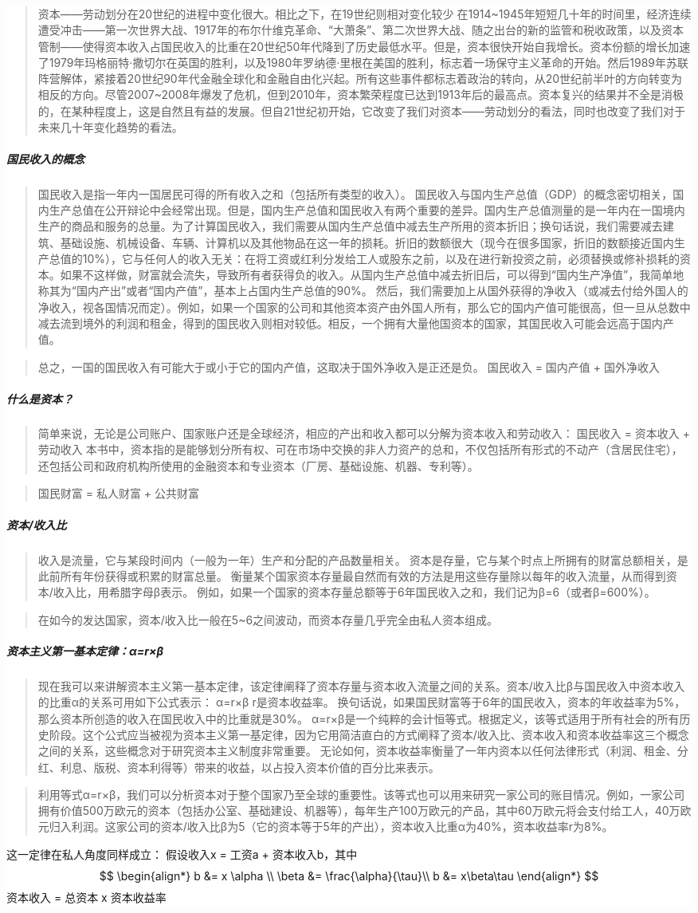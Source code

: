 > 资本——劳动划分在20世纪的进程中变化很大。相比之下，在19世纪则相对变化较少
> 在1914~1945年短短几十年的时间里，经济连续遭受冲击——第一次世界大战、1917年的布尔什维克革命、“大萧条”、第二次世界大战、随之出台的新的监管和税收政策，以及资本管制——使得资本收入占国民收入的比重在20世纪50年代降到了历史最低水平。但是，资本很快开始自我增长。资本份额的增长加速了1979年玛格丽特·撒切尔在英国的胜利，以及1980年罗纳德·里根在美国的胜利，标志着一场保守主义革命的开始。然后1989年苏联阵营解体，紧接着20世纪90年代金融全球化和金融自由化兴起。所有这些事件都标志着政治的转向，从20世纪前半叶的方向转变为相反的方向。尽管2007~2008年爆发了危机，但到2010年，资本繁荣程度已达到1913年后的最高点。资本复兴的结果并不全是消极的，在某种程度上，这是自然且有益的发展。但自21世纪初开始，它改变了我们对资本——劳动划分的看法，同时也改变了我们对于未来几十年变化趋势的看法。

##### 国民收入的概念

> 国民收入是指一年内一国居民可得的所有收入之和（包括所有类型的收入）。
> 国民收入与国内生产总值（GDP）的概念密切相关，国内生产总值在公开辩论中会经常出现。但是，国内生产总值和国民收入有两个重要的差异。国内生产总值测量的是一年内在一国境内生产的商品和服务的总量。为了计算国民收入，我们需要从国内生产总值中减去生产所用的资本折旧；换句话说，我们需要减去建筑、基础设施、机械设备、车辆、计算机以及其他物品在这一年的损耗。折旧的数额很大（现今在很多国家，折旧的数额接近国内生产总值的10%），它与任何人的收入无关：在将工资或红利分发给工人或股东之前，以及在进行新投资之前，必须替换或修补损耗的资本。如果不这样做，财富就会流失，导致所有者获得负的收入。从国内生产总值中减去折旧后，可以得到“国内生产净值”，我简单地称其为“国内产出”或者“国内产值”，基本上占国内生产总值的90%。
> 然后，我们需要加上从国外获得的净收入（或减去付给外国人的净收入，视各国情况而定）。例如，如果一个国家的公司和其他资本资产由外国人所有，那么它的国内产值可能很高，但一旦从总数中减去流到境外的利润和租金，得到的国民收入则相对较低。相反，一个拥有大量他国资本的国家，其国民收入可能会远高于国内产值。

> 总之，一国的国民收入有可能大于或小于它的国内产值，这取决于国外净收入是正还是负。
> 国民收入 = 国内产值 + 国外净收入

##### 什么是资本？

> 简单来说，无论是公司账户、国家账户还是全球经济，相应的产出和收入都可以分解为资本收入和劳动收入：
> 国民收入 = 资本收入 + 劳动收入
> 本书中，资本指的是能够划分所有权、可在市场中交换的非人力资产的总和，不仅包括所有形式的不动产（含居民住宅），还包括公司和政府机构所使用的金融资本和专业资本（厂房、基础设施、机器、专利等）。

> 国民财富 = 私人财富 + 公共财富

##### 资本/收入比

> 收入是流量，它与某段时间内（一般为一年）生产和分配的产品数量相关。
> 资本是存量，它与某个时点上所拥有的财富总额相关，是此前所有年份获得或积累的财富总量。
> 衡量某个国家资本存量最自然而有效的方法是用这些存量除以每年的收入流量，从而得到资本/收入比，用希腊字母β表示。
> 例如，如果一个国家的资本存量总额等于6年国民收入之和，我们记为β=6（或者β=600%）。

> 在如今的发达国家，资本/收入比一般在5~6之间波动，而资本存量几乎完全由私人资本组成。

##### 资本主义第一基本定律：α=r×β

> 现在我可以来讲解资本主义第一基本定律，该定律阐释了资本存量与资本收入流量之间的关系。资本/收入比β与国民收入中资本收入的比重α的关系可用如下公式表示：
> α=r×β
> r是资本收益率。
> 换句话说，如果国民财富等于6年的国民收入，资本的年收益率为5%，那么资本所创造的收入在国民收入中的比重就是30%。
> α=r×β是一个纯粹的会计恒等式。根据定义，该等式适用于所有社会的所有历史阶段。这个公式应当被视为资本主义第一基定律，因为它用简洁直白的方式阐释了资本/收入比、资本收入和资本收益率这三个概念之间的关系，这些概念对于研究资本主义制度非常重要。
> 无论如何，资本收益率衡量了一年内资本以任何法律形式（利润、租金、分红、利息、版税、资本利得等）带来的收益，以占投入资本价值的百分比来表示。

> 利用等式α=r×β，我们可以分析资本对于整个国家乃至全球的重要性。该等式也可以用来研究一家公司的账目情况。例如，一家公司拥有价值500万欧元的资本（包括办公室、基础建设、机器等），每年生产100万欧元的产品，其中60万欧元将会支付给工人，40万欧元归入利润。这家公司的资本/收入比β为5（它的资本等于5年的产出），资本收入比重α为40%，资本收益率r为8%。

这一定律在私人角度同样成立：
假设收入x = 工资a + 资本收入b，其中
$$
\begin{align*}
b &= x \alpha \\
\beta &= \frac{\alpha}{\tau}\\
b &= x\beta\tau
\end{align*}
$$
资本收入 = 总资本 x 资本收益率
